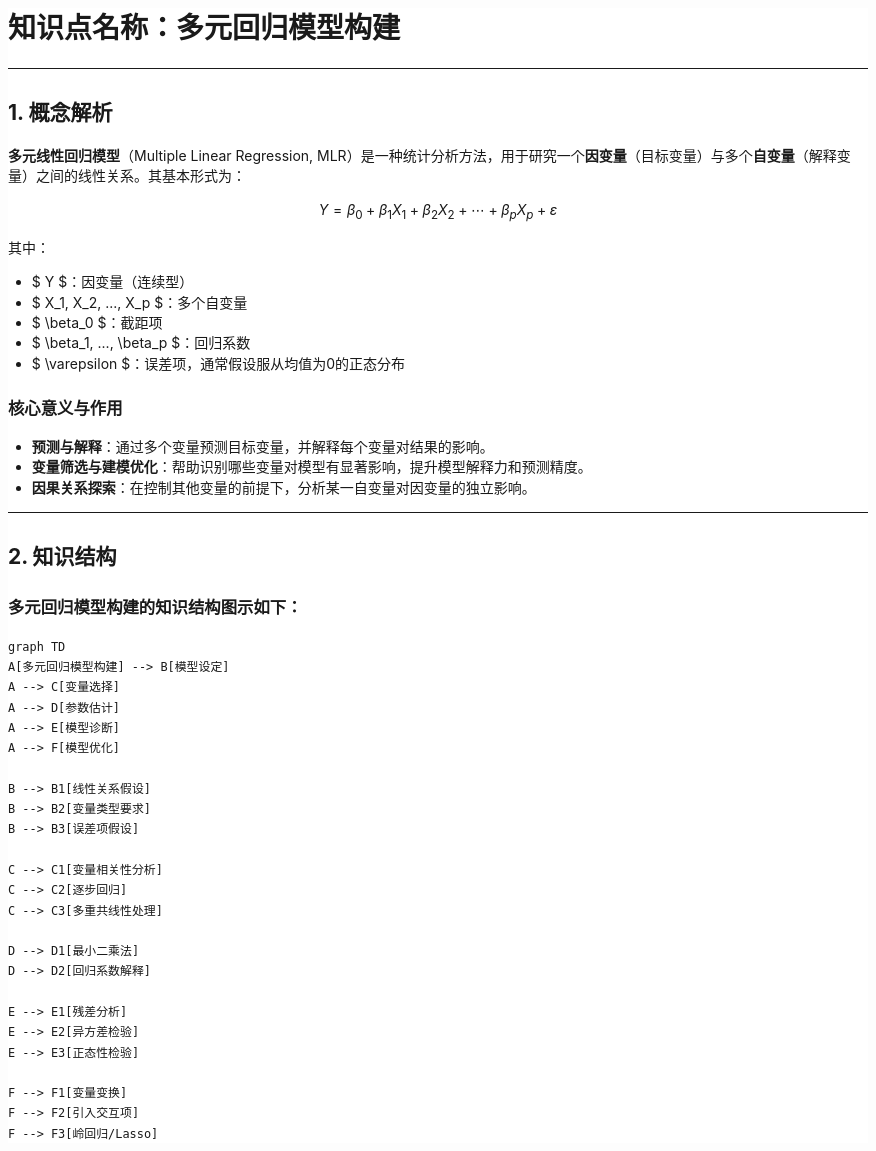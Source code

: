 # 知识点名称：多元回归模型构建

---

## 1. 概念解析

**多元线性回归模型**（Multiple Linear Regression, MLR）是一种统计分析方法，用于研究一个**因变量**（目标变量）与多个**自变量**（解释变量）之间的线性关系。其基本形式为：

$$
Y = \beta_0 + \beta_1 X_1 + \beta_2 X_2 + \cdots + \beta_p X_p + \varepsilon
$$

其中：
- $ Y $：因变量（连续型）
- $ X_1, X_2, ..., X_p $：多个自变量
- $ \beta_0 $：截距项
- $ \beta_1, ..., \beta_p $：回归系数
- $ \varepsilon $：误差项，通常假设服从均值为0的正态分布

### 核心意义与作用

- **预测与解释**：通过多个变量预测目标变量，并解释每个变量对结果的影响。
- **变量筛选与建模优化**：帮助识别哪些变量对模型有显著影响，提升模型解释力和预测精度。
- **因果关系探索**：在控制其他变量的前提下，分析某一自变量对因变量的独立影响。

---

## 2. 知识结构

### 多元回归模型构建的知识结构图示如下：

```mermaid
graph TD
A[多元回归模型构建] --> B[模型设定]
A --> C[变量选择]
A --> D[参数估计]
A --> E[模型诊断]
A --> F[模型优化]

B --> B1[线性关系假设]
B --> B2[变量类型要求]
B --> B3[误差项假设]

C --> C1[变量相关性分析]
C --> C2[逐步回归]
C --> C3[多重共线性处理]

D --> D1[最小二乘法]
D --> D2[回归系数解释]

E --> E1[残差分析]
E --> E2[异方差检验]
E --> E3[正态性检验]

F --> F1[变量变换]
F --> F2[引入交互项]
F --> F3[岭回归/Lasso]
```
